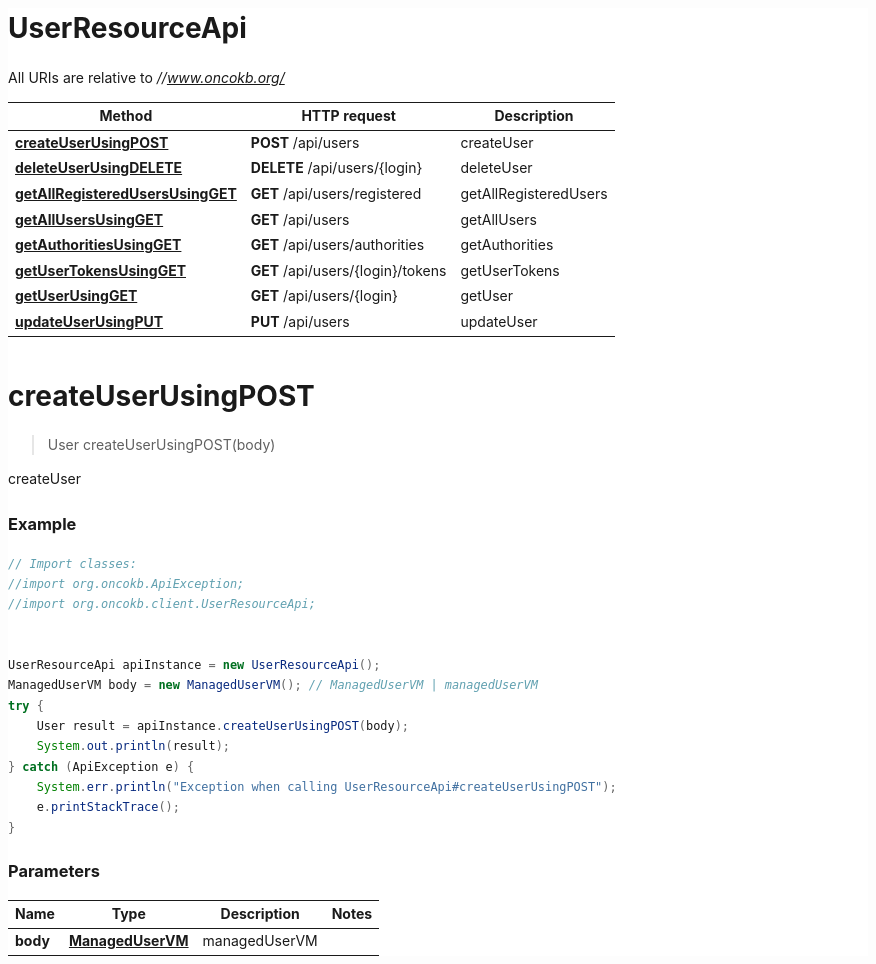 # UserResourceApi

All URIs are relative to *//www.oncokb.org/*

Method | HTTP request | Description
------------- | ------------- | -------------
[**createUserUsingPOST**](UserResourceApi.md#createUserUsingPOST) | **POST** /api/users | createUser
[**deleteUserUsingDELETE**](UserResourceApi.md#deleteUserUsingDELETE) | **DELETE** /api/users/{login} | deleteUser
[**getAllRegisteredUsersUsingGET**](UserResourceApi.md#getAllRegisteredUsersUsingGET) | **GET** /api/users/registered | getAllRegisteredUsers
[**getAllUsersUsingGET**](UserResourceApi.md#getAllUsersUsingGET) | **GET** /api/users | getAllUsers
[**getAuthoritiesUsingGET**](UserResourceApi.md#getAuthoritiesUsingGET) | **GET** /api/users/authorities | getAuthorities
[**getUserTokensUsingGET**](UserResourceApi.md#getUserTokensUsingGET) | **GET** /api/users/{login}/tokens | getUserTokens
[**getUserUsingGET**](UserResourceApi.md#getUserUsingGET) | **GET** /api/users/{login} | getUser
[**updateUserUsingPUT**](UserResourceApi.md#updateUserUsingPUT) | **PUT** /api/users | updateUser

<a name="createUserUsingPOST"></a>
# **createUserUsingPOST**
> User createUserUsingPOST(body)

createUser

### Example
```java
// Import classes:
//import org.oncokb.ApiException;
//import org.oncokb.client.UserResourceApi;


UserResourceApi apiInstance = new UserResourceApi();
ManagedUserVM body = new ManagedUserVM(); // ManagedUserVM | managedUserVM
try {
    User result = apiInstance.createUserUsingPOST(body);
    System.out.println(result);
} catch (ApiException e) {
    System.err.println("Exception when calling UserResourceApi#createUserUsingPOST");
    e.printStackTrace();
}
```

### Parameters

Name | Type | Description  | Notes
------------- | ------------- | ------------- | -------------
 **body** | [**ManagedUserVM**](ManagedUserVM.md)| managedUserVM |
